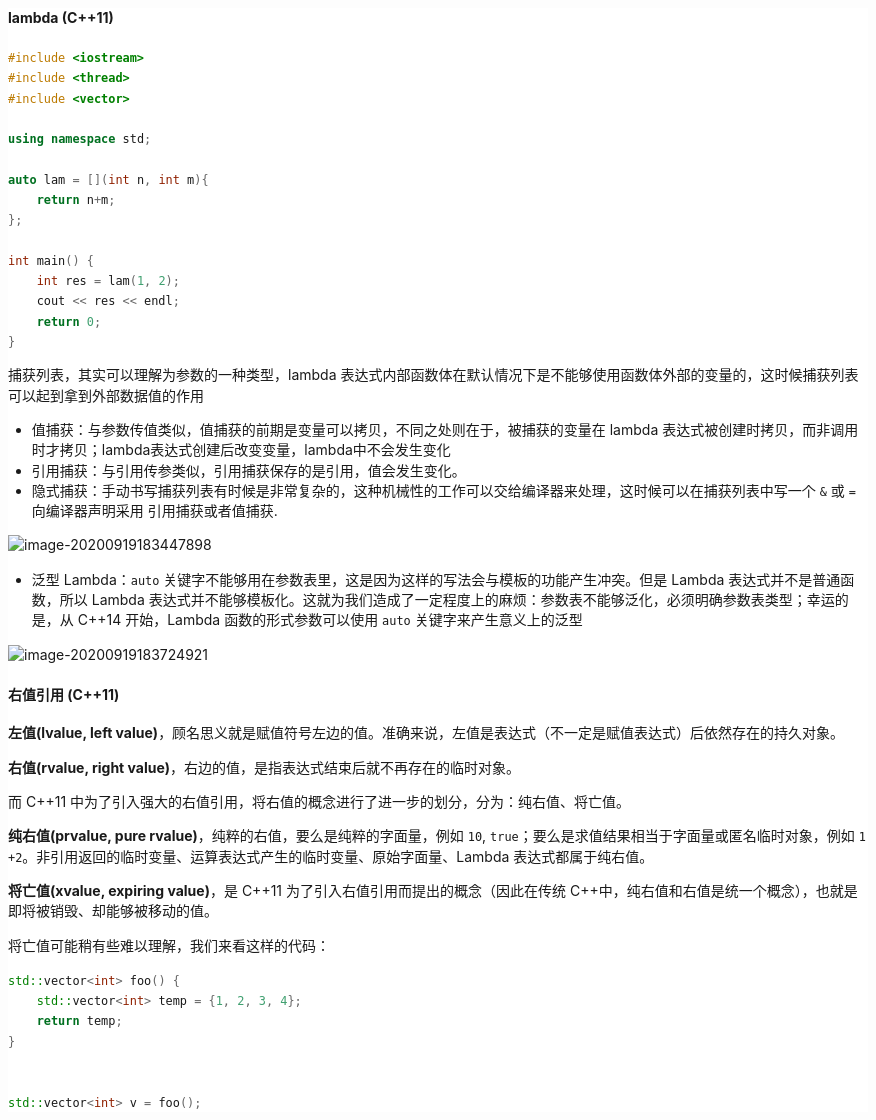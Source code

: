 #### lambda (C++11)

```C++
#include <iostream>
#include <thread>
#include <vector>

using namespace std;

auto lam = [](int n, int m){
    return n+m;
};

int main() {
    int res = lam(1, 2);
    cout << res << endl;
    return 0;
}
```

捕获列表，其实可以理解为参数的一种类型，lambda 表达式内部函数体在默认情况下是不能够使用函数体外部的变量的，这时候捕获列表可以起到拿到外部数据值的作用

- 值捕获：与参数传值类似，值捕获的前期是变量可以拷贝，不同之处则在于，被捕获的变量在 lambda 表达式被创建时拷贝，而非调用时才拷贝；lambda表达式创建后改变变量，lambda中不会发生变化
- 引用捕获：与引用传参类似，引用捕获保存的是引用，值会发生变化。
- 隐式捕获：手动书写捕获列表有时候是非常复杂的，这种机械性的工作可以交给编译器来处理，这时候可以在捕获列表中写一个 `&` 或 `=` 向编译器声明采用 引用捕获或者值捕获.

![image-20200919183447898](/image-20200919183447898.png)

- 泛型 Lambda：`auto` 关键字不能够用在参数表里，这是因为这样的写法会与模板的功能产生冲突。但是 Lambda 表达式并不是普通函数，所以 Lambda 表达式并不能够模板化。这就为我们造成了一定程度上的麻烦：参数表不能够泛化，必须明确参数表类型；幸运的是，从 C++14 开始，Lambda 函数的形式参数可以使用 `auto` 关键字来产生意义上的泛型

![image-20200919183724921](/image-20200919183724921.png)

#### 右值引用 (C++11)

**左值(lvalue, left value)**，顾名思义就是赋值符号左边的值。准确来说，左值是表达式（不一定是赋值表达式）后依然存在的持久对象。

**右值(rvalue, right value)**，右边的值，是指表达式结束后就不再存在的临时对象。

而 C++11 中为了引入强大的右值引用，将右值的概念进行了进一步的划分，分为：纯右值、将亡值。

**纯右值(prvalue, pure rvalue)**，纯粹的右值，要么是纯粹的字面量，例如 `10`, `true`；要么是求值结果相当于字面量或匿名临时对象，例如 `1+2`。非引用返回的临时变量、运算表达式产生的临时变量、原始字面量、Lambda 表达式都属于纯右值。

**将亡值(xvalue, expiring value)**，是 C++11 为了引入右值引用而提出的概念（因此在传统 C++中，纯右值和右值是统一个概念），也就是即将被销毁、却能够被移动的值。

将亡值可能稍有些难以理解，我们来看这样的代码：

```c++
std::vector<int> foo() {
    std::vector<int> temp = {1, 2, 3, 4};
    return temp;
}


std::vector<int> v = foo();
```
